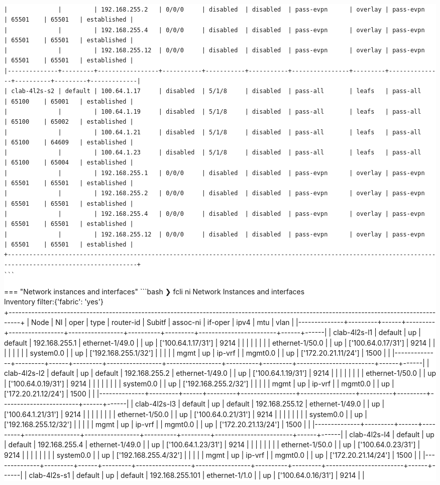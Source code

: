     |              |         | 192.168.255.2   | 0/0/0     | disabled  | disabled  | pass-evpn      | overlay | pass-evpn     | 65501    | 65501   | established |
    |              |         | 192.168.255.4   | 0/0/0     | disabled  | disabled  | pass-evpn      | overlay | pass-evpn     | 65501    | 65501   | established |
    |              |         | 192.168.255.12  | 0/0/0     | disabled  | disabled  | pass-evpn      | overlay | pass-evpn     | 65501    | 65501   | established |
    |--------------+---------+-----------------+-----------+-----------+-----------+----------------+---------+---------------+----------+---------+-------------|
    | clab-4l2s-s2 | default | 100.64.1.17     | disabled  | 5/1/8     | disabled  | pass-all       | leafs   | pass-all      | 65100    | 65001   | established |
    |              |         | 100.64.1.19     | disabled  | 5/1/8     | disabled  | pass-all       | leafs   | pass-all      | 65100    | 65002   | established |
    |              |         | 100.64.1.21     | disabled  | 5/1/8     | disabled  | pass-all       | leafs   | pass-all      | 65100    | 64609   | established |
    |              |         | 100.64.1.23     | disabled  | 5/1/8     | disabled  | pass-all       | leafs   | pass-all      | 65100    | 65004   | established |
    |              |         | 192.168.255.1   | 0/0/0     | disabled  | disabled  | pass-evpn      | overlay | pass-evpn     | 65501    | 65501   | established |
    |              |         | 192.168.255.2   | 0/0/0     | disabled  | disabled  | pass-evpn      | overlay | pass-evpn     | 65501    | 65501   | established |
    |              |         | 192.168.255.4   | 0/0/0     | disabled  | disabled  | pass-evpn      | overlay | pass-evpn     | 65501    | 65501   | established |
    |              |         | 192.168.255.12  | 0/0/0     | disabled  | disabled  | pass-evpn      | overlay | pass-evpn     | 65501    | 65501   | established |
    +------------------------------------------------------------------------------------------------------------------------------------------------------------+
    ```
=== "Network instances and interfaces"
    ```bash
    ❯ fcli ni
                                                     Network Instances and interfaces                                                      
                                                    Inventory filter:{'fabric': 'yes'}                                                     
    +-----------------------------------------------------------------------------------------------------------------------------------------+
    | Node         | NI      | oper | type    | router-id       | Subitf          | assoc-ni | if-oper | ipv4                   | mtu  | vlan |
    |--------------+---------+------+---------+-----------------+-----------------+----------+---------+------------------------+------+------|
    | clab-4l2s-l1 | default | up   | default | 192.168.255.1   | ethernet-1/49.0 |          | up      | ['100.64.1.17/31']     | 9214 |      |
    |              |         |      |         |                 | ethernet-1/50.0 |          | up      | ['100.64.0.17/31']     | 9214 |      |
    |              |         |      |         |                 | system0.0       |          | up      | ['192.168.255.1/32']   |      |      |
    |              | mgmt    | up   | ip-vrf  |                 | mgmt0.0         |          | up      | ['172.20.21.11/24']    | 1500 |      |
    |--------------+---------+------+---------+-----------------+-----------------+----------+---------+------------------------+------+------|
    | clab-4l2s-l2 | default | up   | default | 192.168.255.2   | ethernet-1/49.0 |          | up      | ['100.64.1.19/31']     | 9214 |      |
    |              |         |      |         |                 | ethernet-1/50.0 |          | up      | ['100.64.0.19/31']     | 9214 |      |
    |              |         |      |         |                 | system0.0       |          | up      | ['192.168.255.2/32']   |      |      |
    |              | mgmt    | up   | ip-vrf  |                 | mgmt0.0         |          | up      | ['172.20.21.12/24']    | 1500 |      |
    |--------------+---------+------+---------+-----------------+-----------------+----------+---------+------------------------+------+------|
    | clab-4l2s-l3 | default | up   | default | 192.168.255.12  | ethernet-1/49.0 |          | up      | ['100.64.1.21/31']     | 9214 |      |
    |              |         |      |         |                 | ethernet-1/50.0 |          | up      | ['100.64.0.21/31']     | 9214 |      |
    |              |         |      |         |                 | system0.0       |          | up      | ['192.168.255.12/32']  |      |      |
    |              | mgmt    | up   | ip-vrf  |                 | mgmt0.0         |          | up      | ['172.20.21.13/24']    | 1500 |      |
    |--------------+---------+------+---------+-----------------+-----------------+----------+---------+------------------------+------+------|
    | clab-4l2s-l4 | default | up   | default | 192.168.255.4   | ethernet-1/49.0 |          | up      | ['100.64.1.23/31']     | 9214 |      |
    |              |         |      |         |                 | ethernet-1/50.0 |          | up      | ['100.64.0.23/31']     | 9214 |      |
    |              |         |      |         |                 | system0.0       |          | up      | ['192.168.255.4/32']   |      |      |
    |              | mgmt    | up   | ip-vrf  |                 | mgmt0.0         |          | up      | ['172.20.21.14/24']    | 1500 |      |
    |--------------+---------+------+---------+-----------------+-----------------+----------+---------+------------------------+------+------|
    | clab-4l2s-s1 | default | up   | default | 192.168.255.101 | ethernet-1/1.0  |          | up      | ['100.64.0.16/31']     | 9214 |      |